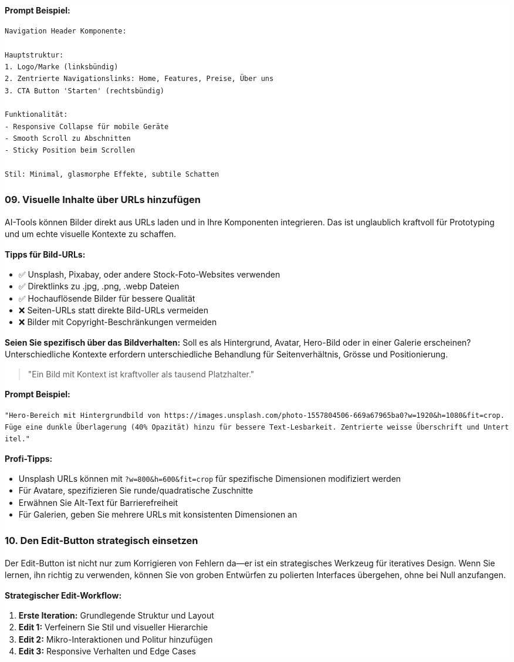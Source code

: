 **Prompt Beispiel:**
```
Navigation Header Komponente:

Hauptstruktur:
1. Logo/Marke (linksbündig)
2. Zentrierte Navigationslinks: Home, Features, Preise, Über uns
3. CTA Button 'Starten' (rechtsbündig)

Funktionalität:
- Responsive Collapse für mobile Geräte
- Smooth Scroll zu Abschnitten
- Sticky Position beim Scrollen

Stil: Minimal, glasmorphe Effekte, subtile Schatten
```

### 09. Visuelle Inhalte über URLs hinzufügen

AI-Tools können Bilder direkt aus URLs laden und in Ihre Komponenten integrieren. Das ist unglaublich kraftvoll für Prototyping und um echte visuelle Kontexte zu schaffen.

**Tipps für Bild-URLs:**
- ✅ Unsplash, Pixabay, oder andere Stock-Foto-Websites verwenden
- ✅ Direktlinks zu .jpg, .png, .webp Dateien
- ✅ Hochauflösende Bilder für bessere Qualität
- ❌ Seiten-URLs statt direkte Bild-URLs vermeiden
- ❌ Bilder mit Copyright-Beschränkungen vermeiden

**Seien Sie spezifisch über das Bildverhalten:** Soll es als Hintergrund, Avatar, Hero-Bild oder in einer Galerie erscheinen? Unterschiedliche Kontexte erfordern unterschiedliche Behandlung für Seitenverhältnis, Grösse und Positionierung.

> "Ein Bild mit Kontext ist kraftvoller als tausend Platzhalter."

**Prompt Beispiel:**
```
"Hero-Bereich mit Hintergrundbild von https://images.unsplash.com/photo-1557804506-669a67965ba0?w=1920&h=1080&fit=crop. Füge eine dunkle Überlagerung (40% Opazität) hinzu für bessere Text-Lesbarkeit. Zentrierte weisse Überschrift und Untertitel."
```

**Profi-Tipps:**
- Unsplash URLs können mit `?w=800&h=600&fit=crop` für spezifische Dimensionen modifiziert werden
- Für Avatare, spezifizieren Sie runde/quadratische Zuschnitte
- Erwähnen Sie Alt-Text für Barrierefreiheit
- Für Galerien, geben Sie mehrere URLs mit konsistenten Dimensionen an

### 10. Den Edit-Button strategisch einsetzen

Der Edit-Button ist nicht nur zum Korrigieren von Fehlern da—er ist ein strategisches Werkzeug für iteratives Design. Wenn Sie lernen, ihn richtig zu verwenden, können Sie von groben Entwürfen zu polierten Interfaces übergehen, ohne bei Null anzufangen.

**Strategischer Edit-Workflow:**
1. **Erste Iteration:** Grundlegende Struktur und Layout
2. **Edit 1:** Verfeinern Sie Stil und visueller Hierarchie
3. **Edit 2:** Mikro-Interaktionen und Politur hinzufügen
4. **Edit 3:** Responsive Verhalten und Edge Cases
